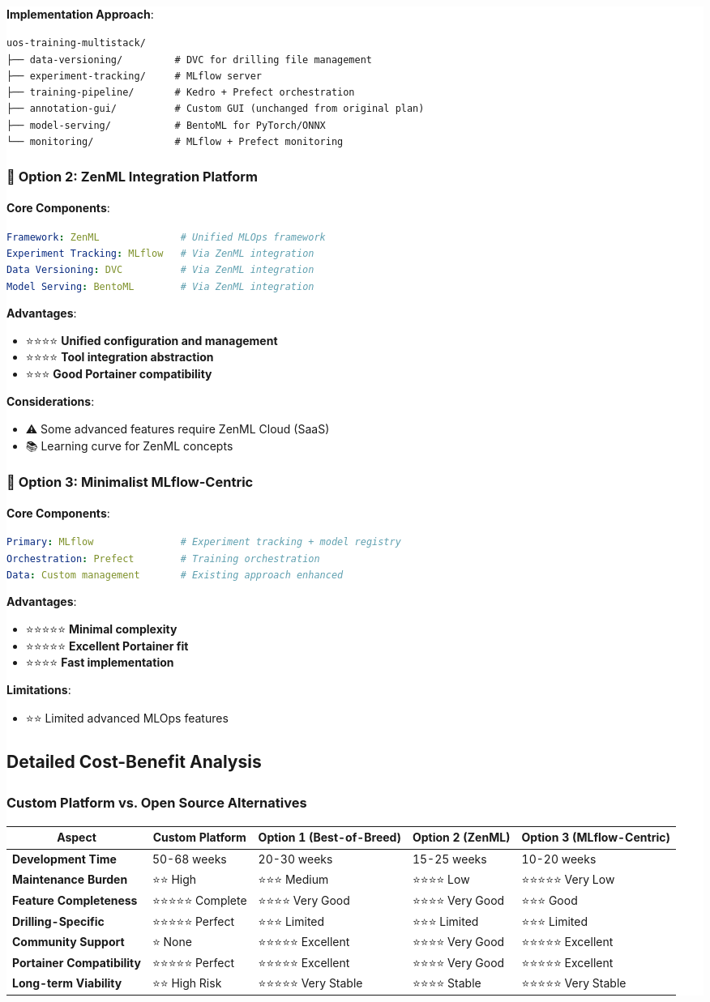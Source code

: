 **Implementation Approach**:
```
uos-training-multistack/
├── data-versioning/         # DVC for drilling file management
├── experiment-tracking/     # MLflow server
├── training-pipeline/       # Kedro + Prefect orchestration
├── annotation-gui/          # Custom GUI (unchanged from original plan)
├── model-serving/           # BentoML for PyTorch/ONNX
└── monitoring/              # MLflow + Prefect monitoring
```

### 🥈 **Option 2: ZenML Integration Platform**

**Core Components**:
```yaml
Framework: ZenML              # Unified MLOps framework
Experiment Tracking: MLflow   # Via ZenML integration
Data Versioning: DVC          # Via ZenML integration
Model Serving: BentoML        # Via ZenML integration
```

**Advantages**:
- ⭐⭐⭐⭐ **Unified configuration and management**
- ⭐⭐⭐⭐ **Tool integration abstraction**
- ⭐⭐⭐ **Good Portainer compatibility**

**Considerations**:
- ⚠️ Some advanced features require ZenML Cloud (SaaS)
- 📚 Learning curve for ZenML concepts

### 🥉 **Option 3: Minimalist MLflow-Centric**

**Core Components**:
```yaml
Primary: MLflow               # Experiment tracking + model registry
Orchestration: Prefect        # Training orchestration
Data: Custom management       # Existing approach enhanced
```

**Advantages**:
- ⭐⭐⭐⭐⭐ **Minimal complexity**
- ⭐⭐⭐⭐⭐ **Excellent Portainer fit**
- ⭐⭐⭐⭐ **Fast implementation**

**Limitations**:
- ⭐⭐ Limited advanced MLOps features

## Detailed Cost-Benefit Analysis

### **Custom Platform vs. Open Source Alternatives**

| Aspect | Custom Platform | Option 1 (Best-of-Breed) | Option 2 (ZenML) | Option 3 (MLflow-Centric) |
|--------|----------------|---------------------------|-------------------|---------------------------|
| **Development Time** | 50-68 weeks | 20-30 weeks | 15-25 weeks | 10-20 weeks |
| **Maintenance Burden** | ⭐⭐ High | ⭐⭐⭐ Medium | ⭐⭐⭐⭐ Low | ⭐⭐⭐⭐⭐ Very Low |
| **Feature Completeness** | ⭐⭐⭐⭐⭐ Complete | ⭐⭐⭐⭐ Very Good | ⭐⭐⭐⭐ Very Good | ⭐⭐⭐ Good |
| **Drilling-Specific** | ⭐⭐⭐⭐⭐ Perfect | ⭐⭐⭐ Limited | ⭐⭐⭐ Limited | ⭐⭐⭐ Limited |
| **Community Support** | ⭐ None | ⭐⭐⭐⭐⭐ Excellent | ⭐⭐⭐⭐ Very Good | ⭐⭐⭐⭐⭐ Excellent |
| **Portainer Compatibility** | ⭐⭐⭐⭐⭐ Perfect | ⭐⭐⭐⭐⭐ Excellent | ⭐⭐⭐⭐ Very Good | ⭐⭐⭐⭐⭐ Excellent |
| **Long-term Viability** | ⭐⭐ High Risk | ⭐⭐⭐⭐⭐ Very Stable | ⭐⭐⭐⭐ Stable | ⭐⭐⭐⭐⭐ Very Stable |
